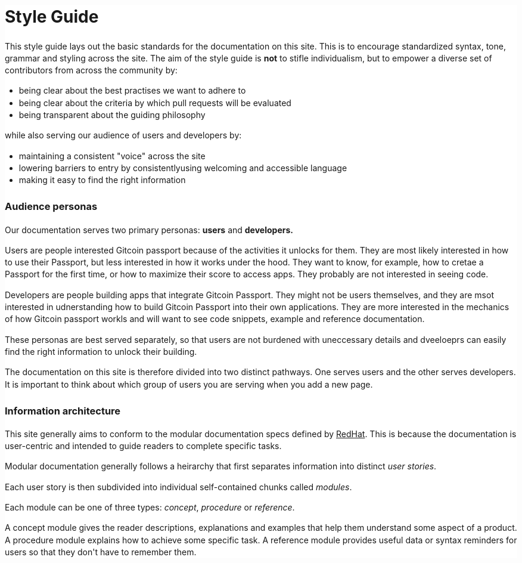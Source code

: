 # Style Guide

This style guide lays out the basic standards for the documentation on this site. This is to encourage standardized syntax, tone, grammar and styling across the site. The aim of the style guide is **not** to stifle individualism, but to empower a diverse set of contributors from across the community by:

* being clear about the best practises we want to adhere to
* being clear about the criteria by which pull requests will be evaluated
* being transparent about the guiding philosophy

while also serving our audience of users and developers by:

* maintaining a consistent "voice" across the site
* lowering barriers to entry by consistentlyusing welcoming and accessible language
* making it easy to find the right information

### Audience personas

Our documentation serves two primary personas: **users** and **developers.**

Users are people interested Gitcoin passport because of the activities it unlocks for them. They are most likely interested in how to use their Passport, but less interested in how it works under the hood. They want to know, for example, how to cretae a Passport for the first time, or how to maximize their score to access apps. They probably are not interested in seeing code.

Developers are people building apps that integrate Gitcoin Passport. They might not be users themselves, and they are msot interested in udnerstanding how to build Gitcoin Passport into their own applications. They are more interested in the mechanics of how Gitcoin passport workls and will want to see code snippets, example and reference documentation.

These personas are best served separately, so that users are not burdened with uneccessary details and dveeloeprs can easily find the right information to unlock their building.

The documentation on this site is therefore divided into two distinct pathways. One serves users and the other serves developers. It is important to think about which group of users you are serving when you add a new page.

### Information architecture

This site generally aims to conform to the modular documentation specs defined by [RedHat](https://redhat-documentation.github.io/modular-docs/). This is because the documentation is user-centric and intended to guide readers to complete specific tasks.

Modular documentation generally follows a heirarchy that first separates information into distinct _user stories_.

Each user story is then subdivided into individual self-contained chunks called _modules_.

Each module can be one of three types: _concept_, _procedure_ or _reference_.

A concept module gives the reader descriptions, explanations and examples that help them understand some aspect of a product. A procedure module explains how to achieve some specific task. A reference module provides useful data or syntax reminders for users so that they don't have to remember them.
